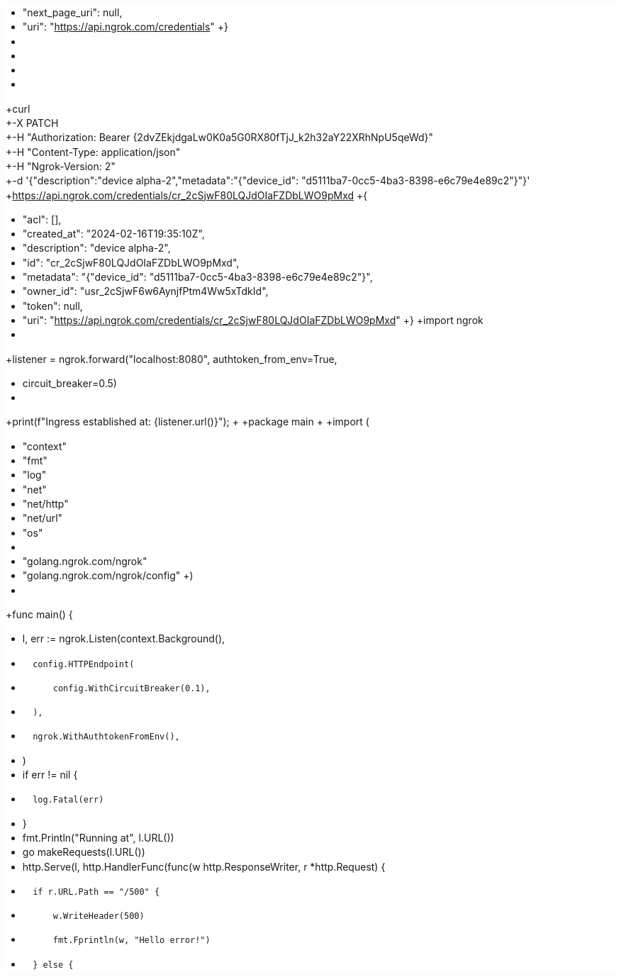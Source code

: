 +	"next_page_uri": null,
+	"uri": "https://api.ngrok.com/credentials"
+}
+
+
+
+
+curl \
+-X PATCH \
+-H "Authorization: Bearer {2dvZEkjdgaLw0K0a5G0RX80fTjJ_k2h32aY22XRhNpU5qeWd}" \
+-H "Content-Type: application/json" \
+-H "Ngrok-Version: 2" \
+-d '{"description":"device alpha-2","metadata":"{\"device_id\": \"d5111ba7-0cc5-4ba3-8398-e6c79e4e89c2\"}"}' \
+https://api.ngrok.com/credentials/cr_2cSjwF80LQJdOIaFZDbLWO9pMxd
+{
+	"acl": [],
+	"created_at": "2024-02-16T19:35:10Z",
+	"description": "device alpha-2",
+	"id": "cr_2cSjwF80LQJdOIaFZDbLWO9pMxd",
+	"metadata": "{\"device_id\": \"d5111ba7-0cc5-4ba3-8398-e6c79e4e89c2\"}",
+	"owner_id": "usr_2cSjwF6w6AynjfPtm4Ww5xTdkId",
+	"token": null,
+	"uri": "https://api.ngrok.com/credentials/cr_2cSjwF80LQJdOIaFZDbLWO9pMxd"
+}
+import ngrok
+
+listener = ngrok.forward("localhost:8080", authtoken_from_env=True,
+    circuit_breaker=0.5)
+
+print(f"Ingress established at: {listener.url()}");
+
+package main
+
+import (
+	"context"
+	"fmt"
+	"log"
+	"net"
+	"net/http"
+	"net/url"
+	"os"
+
+	"golang.ngrok.com/ngrok"
+	"golang.ngrok.com/ngrok/config"
+)
+
+func main() {
+	l, err := ngrok.Listen(context.Background(),
+		config.HTTPEndpoint(
+			config.WithCircuitBreaker(0.1),
+		),
+		ngrok.WithAuthtokenFromEnv(),
+	)
+	if err != nil {
+		log.Fatal(err)
+	}
+	fmt.Println("Running at", l.URL())
+	go makeRequests(l.URL())
+	http.Serve(l, http.HandlerFunc(func(w http.ResponseWriter, r *http.Request) {
+		if r.URL.Path == "/500" {
+			w.WriteHeader(500)
+			fmt.Fprintln(w, "Hello error!")
+		} else {